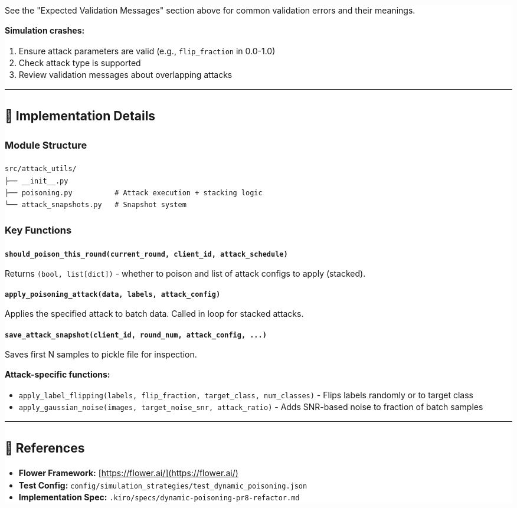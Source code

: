 See the "Expected Validation Messages" section above for common validation errors and their meanings.

**Simulation crashes:**

1. Ensure attack parameters are valid (e.g., `flip_fraction` in 0.0-1.0)
2. Check attack type is supported
3. Review validation messages about overlapping attacks

---

## 📖 Implementation Details

### Module Structure

```text
src/attack_utils/
├── __init__.py
├── poisoning.py          # Attack execution + stacking logic
└── attack_snapshots.py   # Snapshot system
```

### Key Functions

**`should_poison_this_round(current_round, client_id, attack_schedule)`**

Returns `(bool, list[dict])` - whether to poison and list of attack configs to apply (stacked).

**`apply_poisoning_attack(data, labels, attack_config)`**

Applies the specified attack to batch data. Called in loop for stacked attacks.

**`save_attack_snapshot(client_id, round_num, attack_config, ...)`**

Saves first N samples to pickle file for inspection.

**Attack-specific functions:**

- `apply_label_flipping(labels, flip_fraction, target_class, num_classes)` - Flips labels randomly or to target class
- `apply_gaussian_noise(images, target_noise_snr, attack_ratio)` - Adds SNR-based noise to fraction of batch samples

---

## 📖 References

- **Flower Framework:** [https://flower.ai/](https://flower.ai/)
- **Test Config:** `config/simulation_strategies/test_dynamic_poisoning.json`
- **Implementation Spec:** `.kiro/specs/dynamic-poisoning-pr8-refactor.md`

